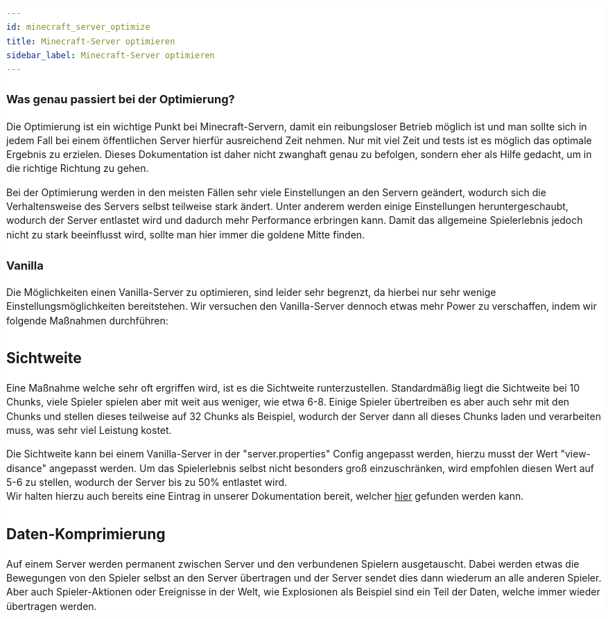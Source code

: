 ```yaml
---
id: minecraft_server_optimize
title: Minecraft-Server optimieren
sidebar_label: Minecraft-Server optimieren
---
```


### Was genau passiert bei der Optimierung?

Die Optimierung ist ein wichtige Punkt bei Minecraft-Servern, damit ein reibungsloser Betrieb möglich ist und man sollte sich in jedem Fall bei einem öffentlichen Server hierfür ausreichend Zeit nehmen.
Nur mit viel Zeit und tests ist es möglich das optimale Ergebnis zu erzielen. Dieses Dokumentation ist daher nicht zwanghaft genau zu befolgen, sondern eher als Hilfe gedacht, um in die richtige Richtung zu gehen.

Bei der Optimierung werden in den meisten Fällen sehr viele Einstellungen an den Servern geändert, wodurch sich die Verhaltensweise des Servers selbst teilweise stark ändert.
Unter anderem werden einige Einstellungen heruntergeschaubt, wodurch der Server entlastet wird und dadurch mehr Performance erbringen kann.
Damit das allgemeine Spielerlebnis jedoch nicht zu stark beeinflusst wird, sollte man hier immer die goldene Mitte finden.

### Vanilla

Die Möglichkeiten einen Vanilla-Server zu optimieren, sind leider sehr begrenzt, da hierbei nur sehr wenige Einstellungsmöglichkeiten bereitstehen.
Wir versuchen den Vanilla-Server dennoch etwas mehr Power zu verschaffen, indem wir folgende Maßnahmen durchführen:

## Sichtweite

Eine Maßnahme welche sehr oft ergriffen wird, ist es die Sichtweite runterzustellen. Standardmäßig liegt die Sichtweite bei 10 Chunks, viele Spieler spielen aber mit weit aus weniger, wie etwa 6-8.
Einige Spieler übertreiben es aber auch sehr mit den Chunks und stellen dieses teilweise auf 32 Chunks als Beispiel, wodurch der Server dann all dieses Chunks laden und verarbeiten muss, was sehr viel Leistung kostet.

Die Sichtweite kann bei einem Vanilla-Server in der "server.properties" Config angepasst werden, hierzu musst der Wert "view-disance" angepasst werden.
Um das Spielerlebnis selbst nicht besonders groß einzuschränken, wird empfohlen diesen Wert auf 5-6 zu stellen, wodurch der Server bis zu 50% entlastet wird.  
Wir halten hierzu auch bereits eine Eintrag in unserer Dokumentation bereit, welcher [hier](https://zap-hosting.com/guides/docs/de/minecraft_default_config/#view-distance) gefunden werden kann.

## Daten-Komprimierung

Auf einem Server werden permanent zwischen Server und den verbundenen Spielern ausgetauscht.
Dabei werden etwas die Bewegungen von den Spieler selbst an den Server übertragen und der Server sendet dies dann wiederum an alle anderen Spieler.
Aber auch Spieler-Aktionen oder Ereignisse in der Welt, wie Explosionen als Beispiel sind ein Teil der Daten, welche immer wieder übertragen werden.
